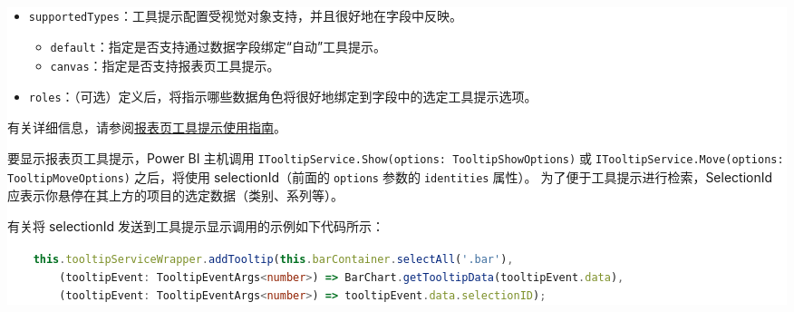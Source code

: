 * `supportedTypes`：工具提示配置受视觉对象支持，并且很好地在字段中反映。 
   * `default`：指定是否支持通过数据字段绑定“自动”工具提示。 
   * `canvas`：指定是否支持报表页工具提示。

* `roles`：（可选）定义后，将指示哪些数据角色将很好地绑定到字段中的选定工具提示选项。

有关详细信息，请参阅[报表页工具提示使用指南](https://powerbi.microsoft.com/blog/power-bi-desktop-march-2018-feature-summary/#tooltips)。

要显示报表页工具提示，Power BI 主机调用 `ITooltipService.Show(options: TooltipShowOptions)` 或 `ITooltipService.Move(options: TooltipMoveOptions)` 之后，将使用 selectionId（前面的 `options` 参数的 `identities` 属性）。 为了便于工具提示进行检索，SelectionId 应表示你悬停在其上方的项目的选定数据（类别、系列等）。

有关将 selectionId 发送到工具提示显示调用的示例如下代码所示：

```typescript
    this.tooltipServiceWrapper.addTooltip(this.barContainer.selectAll('.bar'),
        (tooltipEvent: TooltipEventArgs<number>) => BarChart.getTooltipData(tooltipEvent.data),
        (tooltipEvent: TooltipEventArgs<number>) => tooltipEvent.data.selectionID);
```
